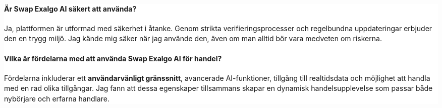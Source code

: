 #### Är Swap Exalgo AI säkert att använda?  
Ja, plattformen är utformad med säkerhet i åtanke. Genom strikta verifieringsprocesser och regelbundna uppdateringar erbjuder den en trygg miljö. Jag kände mig säker när jag använde den, även om man alltid bör vara medveten om riskerna.  

#### Vilka är fördelarna med att använda Swap Exalgo AI för handel?  
Fördelarna inkluderar ett **användarvänligt gränssnitt**, avancerade AI-funktioner, tillgång till realtidsdata och möjlighet att handla med en rad olika tillgångar. Jag fann att dessa egenskaper tillsammans skapar en dynamisk handelsupplevelse som passar både nybörjare och erfarna handlare.